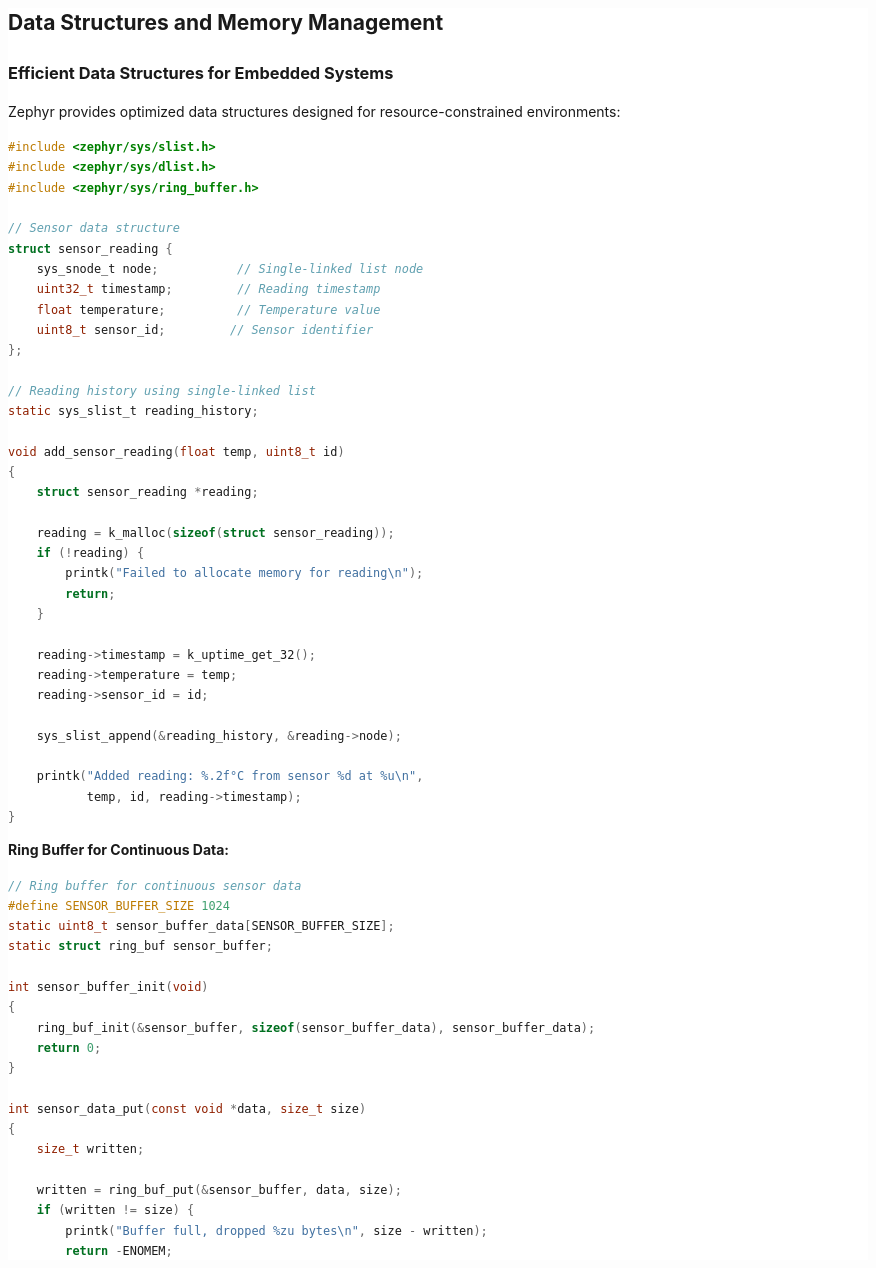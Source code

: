 ## Data Structures and Memory Management

### Efficient Data Structures for Embedded Systems

Zephyr provides optimized data structures designed for resource-constrained environments:

```c
#include <zephyr/sys/slist.h>
#include <zephyr/sys/dlist.h>
#include <zephyr/sys/ring_buffer.h>

// Sensor data structure
struct sensor_reading {
    sys_snode_t node;           // Single-linked list node
    uint32_t timestamp;         // Reading timestamp
    float temperature;          // Temperature value
    uint8_t sensor_id;         // Sensor identifier
};

// Reading history using single-linked list
static sys_slist_t reading_history;

void add_sensor_reading(float temp, uint8_t id)
{
    struct sensor_reading *reading;
    
    reading = k_malloc(sizeof(struct sensor_reading));
    if (!reading) {
        printk("Failed to allocate memory for reading\n");
        return;
    }
    
    reading->timestamp = k_uptime_get_32();
    reading->temperature = temp;
    reading->sensor_id = id;
    
    sys_slist_append(&reading_history, &reading->node);
    
    printk("Added reading: %.2f°C from sensor %d at %u\n",
           temp, id, reading->timestamp);
}
```

**Ring Buffer for Continuous Data:**

```c
// Ring buffer for continuous sensor data
#define SENSOR_BUFFER_SIZE 1024
static uint8_t sensor_buffer_data[SENSOR_BUFFER_SIZE];
static struct ring_buf sensor_buffer;

int sensor_buffer_init(void)
{
    ring_buf_init(&sensor_buffer, sizeof(sensor_buffer_data), sensor_buffer_data);
    return 0;
}

int sensor_data_put(const void *data, size_t size)
{
    size_t written;
    
    written = ring_buf_put(&sensor_buffer, data, size);
    if (written != size) {
        printk("Buffer full, dropped %zu bytes\n", size - written);
        return -ENOMEM;
```